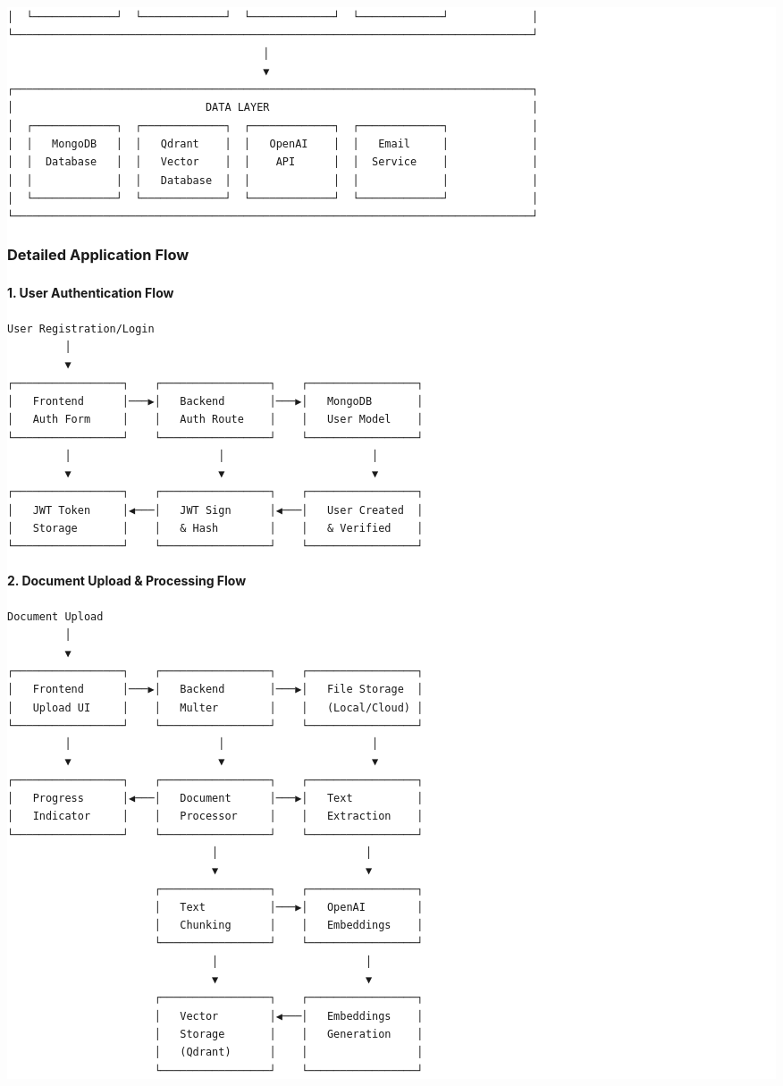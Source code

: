 ```
│  └─────────────┘  └─────────────┘  └─────────────┘  └─────────────┘             │
└─────────────────────────────────────────────────────────────────────────────────┘
                                        │
                                        ▼
┌─────────────────────────────────────────────────────────────────────────────────┐
│                              DATA LAYER                                         │
│  ┌─────────────┐  ┌─────────────┐  ┌─────────────┐  ┌─────────────┐             │
│  │   MongoDB   │  │   Qdrant    │  │   OpenAI    │  │   Email     │             │
│  │  Database   │  │   Vector    │  │    API      │  │  Service    │             │
│  │             │  │   Database  │  │             │  │             │             │
│  └─────────────┘  └─────────────┘  └─────────────┘  └─────────────┘             │
└─────────────────────────────────────────────────────────────────────────────────┘
```

### Detailed Application Flow

#### 1. **User Authentication Flow**

```
User Registration/Login
         │
         ▼
┌─────────────────┐    ┌─────────────────┐    ┌─────────────────┐
│   Frontend      │───▶│   Backend       │───▶│   MongoDB       │
│   Auth Form     │    │   Auth Route    │    │   User Model    │
└─────────────────┘    └─────────────────┘    └─────────────────┘
         │                       │                       │
         ▼                       ▼                       ▼
┌─────────────────┐    ┌─────────────────┐    ┌─────────────────┐
│   JWT Token     │◀───│   JWT Sign      │◀───│   User Created  │
│   Storage       │    │   & Hash        │    │   & Verified    │
└─────────────────┘    └─────────────────┘    └─────────────────┘
```

#### 2. **Document Upload & Processing Flow**

```
Document Upload
         │
         ▼
┌─────────────────┐    ┌─────────────────┐    ┌─────────────────┐
│   Frontend      │───▶│   Backend       │───▶│   File Storage  │
│   Upload UI     │    │   Multer        │    │   (Local/Cloud) │
└─────────────────┘    └─────────────────┘    └─────────────────┘
         │                       │                       │
         ▼                       ▼                       ▼
┌─────────────────┐    ┌─────────────────┐    ┌─────────────────┐
│   Progress      │◀───│   Document      │───▶│   Text          │
│   Indicator     │    │   Processor     │    │   Extraction    │
└─────────────────┘    └─────────────────┘    └─────────────────┘
                                │                       │
                                ▼                       ▼
                       ┌─────────────────┐    ┌─────────────────┐
                       │   Text          │───▶│   OpenAI        │
                       │   Chunking      │    │   Embeddings    │
                       └─────────────────┘    └─────────────────┘
                                │                       │
                                ▼                       ▼
                       ┌─────────────────┐    ┌─────────────────┐
                       │   Vector        │◀───│   Embeddings    │
                       │   Storage       │    │   Generation    │
                       │   (Qdrant)      │    │                 │
                       └─────────────────┘    └─────────────────┘
```
